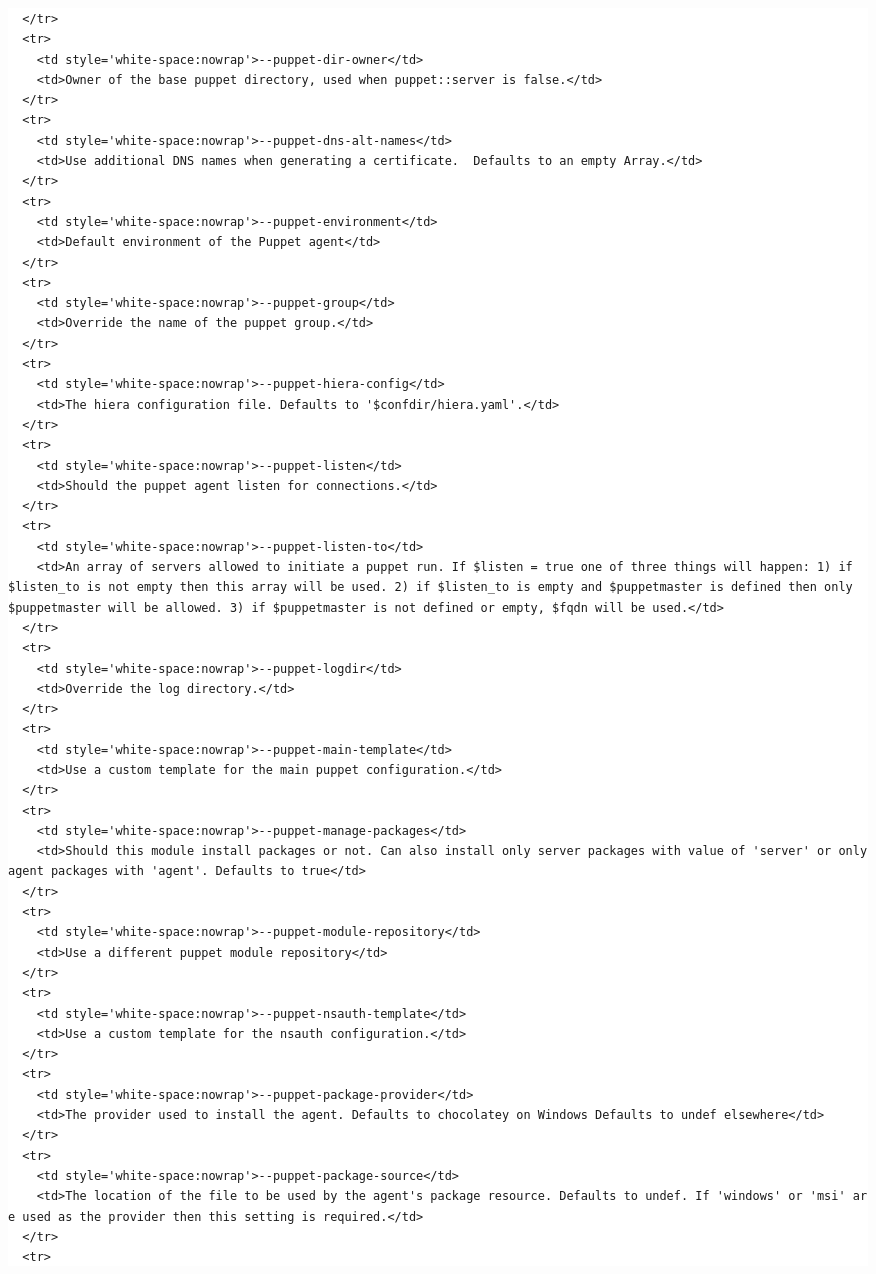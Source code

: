       </tr>
      <tr>
        <td style='white-space:nowrap'>--puppet-dir-owner</td>
        <td>Owner of the base puppet directory, used when puppet::server is false.</td>
      </tr>
      <tr>
        <td style='white-space:nowrap'>--puppet-dns-alt-names</td>
        <td>Use additional DNS names when generating a certificate.  Defaults to an empty Array.</td>
      </tr>
      <tr>
        <td style='white-space:nowrap'>--puppet-environment</td>
        <td>Default environment of the Puppet agent</td>
      </tr>
      <tr>
        <td style='white-space:nowrap'>--puppet-group</td>
        <td>Override the name of the puppet group.</td>
      </tr>
      <tr>
        <td style='white-space:nowrap'>--puppet-hiera-config</td>
        <td>The hiera configuration file. Defaults to '$confdir/hiera.yaml'.</td>
      </tr>
      <tr>
        <td style='white-space:nowrap'>--puppet-listen</td>
        <td>Should the puppet agent listen for connections.</td>
      </tr>
      <tr>
        <td style='white-space:nowrap'>--puppet-listen-to</td>
        <td>An array of servers allowed to initiate a puppet run. If $listen = true one of three things will happen: 1) if $listen_to is not empty then this array will be used. 2) if $listen_to is empty and $puppetmaster is defined then only $puppetmaster will be allowed. 3) if $puppetmaster is not defined or empty, $fqdn will be used.</td>
      </tr>
      <tr>
        <td style='white-space:nowrap'>--puppet-logdir</td>
        <td>Override the log directory.</td>
      </tr>
      <tr>
        <td style='white-space:nowrap'>--puppet-main-template</td>
        <td>Use a custom template for the main puppet configuration.</td>
      </tr>
      <tr>
        <td style='white-space:nowrap'>--puppet-manage-packages</td>
        <td>Should this module install packages or not. Can also install only server packages with value of 'server' or only agent packages with 'agent'. Defaults to true</td>
      </tr>
      <tr>
        <td style='white-space:nowrap'>--puppet-module-repository</td>
        <td>Use a different puppet module repository</td>
      </tr>
      <tr>
        <td style='white-space:nowrap'>--puppet-nsauth-template</td>
        <td>Use a custom template for the nsauth configuration.</td>
      </tr>
      <tr>
        <td style='white-space:nowrap'>--puppet-package-provider</td>
        <td>The provider used to install the agent. Defaults to chocolatey on Windows Defaults to undef elsewhere</td>
      </tr>
      <tr>
        <td style='white-space:nowrap'>--puppet-package-source</td>
        <td>The location of the file to be used by the agent's package resource. Defaults to undef. If 'windows' or 'msi' are used as the provider then this setting is required.</td>
      </tr>
      <tr>